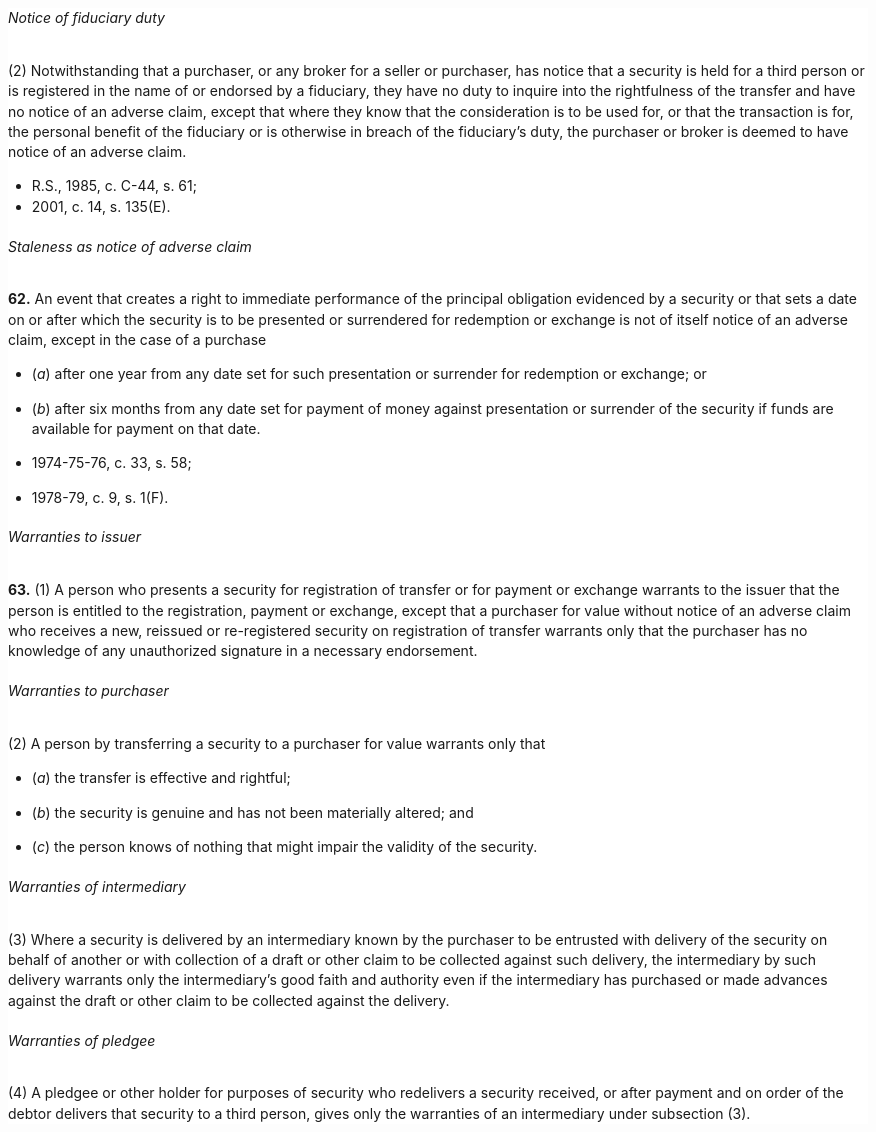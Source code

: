 ###### Notice of fiduciary duty

(2) Notwithstanding that a purchaser, or any broker for a seller or purchaser, has notice that a security is held for a third person or is registered in the name of or endorsed by a fiduciary, they have no duty to inquire into the rightfulness of the transfer and have no notice of an adverse claim, except that where they know that the consideration is to be used for, or that the transaction is for, the personal benefit of the fiduciary or is otherwise in breach of the fiduciary’s duty, the purchaser or broker is deemed to have notice of an adverse claim.

  * R.S., 1985, c. C-44, s. 61;
  * 2001, c. 14, s. 135(E).

###### Staleness as notice of adverse claim

**62.** An event that creates a right to immediate performance of the principal obligation evidenced by a security or that sets a date on or after which the security is to be presented or surrendered for redemption or exchange is not of itself notice of an adverse claim, except in the case of a purchase

  * (_a_) after one year from any date set for such presentation or surrender for redemption or exchange; or

  * (_b_) after six months from any date set for payment of money against presentation or surrender of the security if funds are available for payment on that date.

  * 1974-75-76, c. 33, s. 58;
  * 1978-79, c. 9, s. 1(F).

###### Warranties to issuer

**63.** (1) A person who presents a security for registration of transfer or for payment or exchange warrants to the issuer that the person is entitled to the registration, payment or exchange, except that a purchaser for value without notice of an adverse claim who receives a new, reissued or re-registered security on registration of transfer warrants only that the purchaser has no knowledge of any unauthorized signature in a necessary endorsement.

###### Warranties to purchaser

(2) A person by transferring a security to a purchaser for value warrants only that

  * (_a_) the transfer is effective and rightful;

  * (_b_) the security is genuine and has not been materially altered; and

  * (_c_) the person knows of nothing that might impair the validity of the security.

###### Warranties of intermediary

(3) Where a security is delivered by an intermediary known by the purchaser to be entrusted with delivery of the security on behalf of another or with collection of a draft or other claim to be collected against such delivery, the intermediary by such delivery warrants only the intermediary’s good faith and authority even if the intermediary has purchased or made advances against the draft or other claim to be collected against the delivery.

###### Warranties of pledgee

(4) A pledgee or other holder for purposes of security who redelivers a security received, or after payment and on order of the debtor delivers that security to a third person, gives only the warranties of an intermediary under subsection (3).
